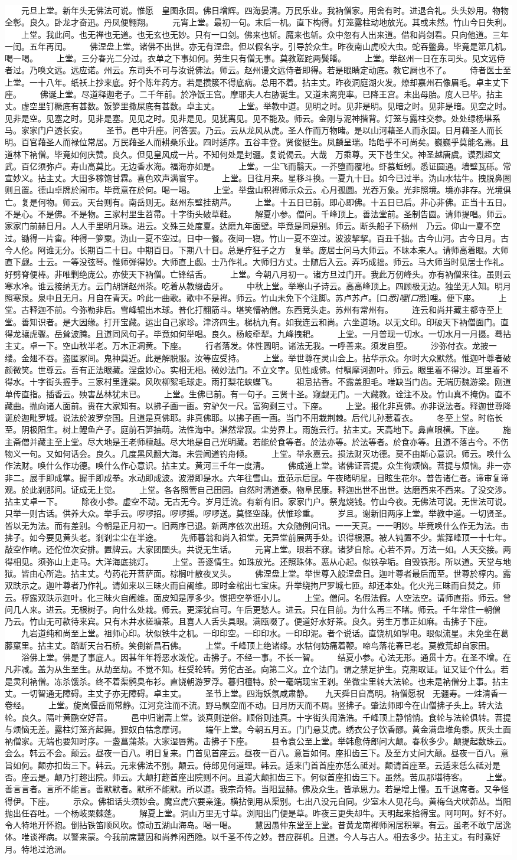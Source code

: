 　　元旦上堂。新年头无佛法可说。惟愿　皇图永固。佛日增辉。四海晏清。万民乐业。我衲僧家。用舍有时。进退合礼。头头妙用。物物全彰。良久。卧龙才奋迅。丹凤便翱翔。
　　元宵上堂。最初一句。末后一机。直下构得。灯笼露柱动地放光。其或未然。竹山今日失利。
　　上堂。我此间。也无禅也无道。也无玄也无妙。只有一口剑。佛来也斩。魔来也斩。众中忽有人出来道。借和尚剑看。只向他道。三年一闰。五年再闰。
　　佛涅盘上堂。诸佛不出世。亦无有涅盘。但以假名字。引导於众生。昨夜南山虎咬大虫。蛇吞鳖鼻。毕竟是第几机。喝一喝。
　　上堂。三分春光二分过。衣单之下事如何。劳生只有僧无事。莫教蹉跎两鬓皤。
　　上堂。举赵州一日在东司头。见文远侍者过。乃唤文远。远应诺。州云。东司头不可与汝说佛法。师云。赵州谩文远侍者即得。若是眼睛定动底。教它屙也不了。
　　侍者医士至上堂。一十八年。纸袄上抄来底。好个陈年药方。若是攒簇不得底病。总用不着。拈主丈。昨夜洞庭湖火发。燎却嘉州石像眉毛。卓主丈下座。
　　佛诞上堂。尽道释迦老子。二千年前。於净饭王宫。摩耶夫人右胁诞生。又道未离兜率。已降王宫。未出母胎。度人已毕。拈主丈。虚空里钉橛底有甚数。饭箩里撒屎底有甚数。卓主丈。
　　上堂。举教中道。见明之时。见非是明。见暗之时。见非是暗。见空之时。见非是空。见塞之时。见非是塞。见见之时。见非是见。见犹离见。见不能及。师云。金刚与泥神揩背。灯笼与露柱交参。处处绿杨堪系马。家家门户透长安。
　　圣节。邑中升座。问答罢。乃云。云从龙风从虎。圣人作而万物睹。是以山河藉圣人而永固。日月藉圣人而长明。百官藉圣人而禄位常居。万民藉圣人而耕桑乐业。四时适序。五谷丰登。贤俊挺生。凤麟呈瑞。皓皓乎不可尚矣。巍巍乎莫能名焉。且道林下衲僧。毕竟如何庆赞。良久。但见皇风成一片。不知何处是封疆。复说偈云。大哉　万乘尊。天下苍生父。神圣越唐虞。谟烈超文武。百亿须弥卢。寿山高莫比。无边香水海。福海亦如是。
　　上堂。一尘飞而翳天。一芥堕而覆地。虾蟇蚯蚓。悉证圆通。墙壁瓦砾。常宣妙义。拈主丈。大田多稼饱甘霖。喜色欢声满寰宇。
　　上堂。日往月来。星移斗换。一夏九十日。如今已过半。沩山水牯牛。拽脱鼻圈则且置。德山卓牌於闹市。毕竟意在於何。喝一喝。
　　上堂。举盘山积禅师示众云。心月孤圆。光吞万象。光非照境。境亦非存。光境俱亡。复是何物。师云。天台则有。南岳则无。赵州东壁挂葫芦。
　　上堂。十五日已前。即心即佛。十五日已后。非心非佛。正当十五日。不是心。不是佛。不是物。三家村里生苕帚。十字街头破草鞋。
　　解夏小参。僧问。千峰顶上。善法堂前。圣制告圆。请师提唱。师云。家家门前赫日月。人人手里明月珠。进云。文殊三处度夏。达磨九年面壁。毕竟是同是别。师云。断头船子下杨州　乃云。仰山一夏不空过。锄得一片畬。种得一箩粟。沩山一夏不空过。日中一餐。夜间一寝。竹山一夏不空过。波波挈挈。百丑千拙。古今山河。古今日月。古今人伦。阿谁无分。长期百二十日。中期百日。下期八十日。总是疗狂子之方　复举。庞居士问马大师云。不昧本来人。请师高着眼。大师直下觑。士云。一等没弦琴。惟师弹得妙。大师直上觑。士乃作礼。大师归方丈。士随后入云。弄巧成拙。师云。马大师当时见居士作礼。好劈脊便棒。非唯剿绝庞公。亦使天下衲僧。亡锋结舌。
　　上堂。今朝八月初一。诸方旦过门开。我此万仞峰头。亦有衲僧来往。虽则云寒水冷。谁云接纳无方。云门胡饼赵州茶。吃着从教缀齿牙。
　　中秋上堂。举寒山子诗云。高高峰顶上。四顾极无边。独坐无人知。明月照寒泉。泉中且无月。月自在青天。吟此一曲歌。歌中不是禅。师云。竹山未免下个注脚。苏卢苏卢。[口*悉]哩[口*悉]哩。便下座。
　　上堂。古释迦不前。今弥勒非后。雪峰辊出木球。普化打翻筋斗。堪笑懵衲僧。东西竞头走。苏州有常州有。
　　连云和尚并藏主都寺至上堂。善知识者。是大因缘。打开宝藏。运出自己家珍。津济四生。梯杭九有。如我连云和尚。六坐道场。以无文印。印破天下衲僧面门。直得龙骧虎骤。岳耸波腾。且道同风句子。毕竟如何举唱。良久。杨岐牵犁。九峰拽耙。
　　上堂。一月普现一切水。一切水月一月摄。蓦拈主丈。卓一下。空山秋半老。万木正凋黄。下座。
　　行者落发。体性圆明。诸法无我。一呼善来。须发自堕。
　　沙弥付衣。龙披一缕。金翅不吞。盗匿冢间。鬼神莫近。此是解脱服。汝等应受持。
　　上堂。举世尊在灵山会上。拈华示众。尔时大众默然。惟迦叶尊者破颜微笑。世尊云。吾有正法眼藏。涅盘妙心。实相无相。微妙法门。不立文字。见性成佛。付嘱摩诃迦叶。师云。眼里着不得沙。耳里着不得水。十字街头握手。三家村里逢渠。风吹柳絮毛球走。雨打梨花蛱蝶飞。
　　祖忌拈香。不露盖胆毛。唯缺当门齿。无端历魏游梁。刚道单传直指。插香云。殃害丛林犹未已。
　　上堂。生佛已前。有一句子。三贤十圣。窥觑无门。一大藏教。诠注不及。竹山真不掩伪。直不藏曲。抛向诸人面前。贵在大家知有。以拂子画一画。穷驴欠一尺。富狗剩三寸。下座。
　　上堂。报化非真佛。亦非说法者。释迦世尊降诞於迦毗罗城。说法於波罗奈国。且道是真佛耶。非真佛耶。以拂子画一画。当门不用栽荆棘。后代儿孙惹着衣。
　　冬至上堂。时临长至。阴极阳生。树上鲤鱼产子。庭前石笋抽萌。法性海中。湛然常寂。尘劳界上。雨施云行。拈主丈。天高地下。鼻直眼横。下座。
　　施主斋僧并藏主至上堂。尽大地是王老师檀越。尽大地是自己光明藏。若能於食等者。於法亦等。於法等者。於食亦等。且道不落古今。不伤物义一句。又如何话会。良久。几度黑风翻大海。未尝闻道钓舟倾。
　　上堂。举永嘉云。损法财灭功德。莫不由斯心意识。师云。唤什么作法财。唤什么作功德。唤什么作心意识。拈主丈。黄河三千年一度清。
　　佛成道上堂。诸佛证菩提。众生徇烦恼。菩提与烦恼。非一亦非二。展手即成掌。握手即成拳。水动即成波。波澄即是水。六年往雪山。垂范示后昆。午夜睹明星。目眩生花尔。普告诸仁者。谛审复谛观。於此剎那间。证成无上觉。
　　上堂。各各照管自己田园。自然时清道泰。物阜民康。释迦出世不出世。达磨西来不西来。了没交涉。拈主丈卓一下。
　　除夜小参。虚空不动。无古无今。岁月迁流。有新有旧。家家门户。祭鬼烧钱。竹山今夜。无佛法可说。无世法可说。只举一则古话。供养大众。举手云。啰啰招。啰啰摇。啰啰送。莫怪空疎。伏惟珍重。
　　岁且。谢新旧两序上堂。举教中道。一切贤圣。皆以无为法。而有差别。今朝是正月初一。旧两序已退。新两序依次出班。大众随例问讯。一一天真。一一明妙。毕竟唤什么作无为法。击拂子。如今要见黄头老。剎剎尘尘在半途。
　　先师暮翁和尚入祖堂。无异堂前展两手处。识得根源。被人钝置不少。紫箨峰顶一十七年。敲空作响。还佗位次安排。置牌云。大家团圞头。共说无生话。
　　元宵上堂。眼若不寐。诸梦自除。心若不异。万法一如。人天交接。两得相见。须弥山上走马。大洋海底挑灯。
　　上堂。善逐情生。如珠放光。还照珠体。恶从心起。似铁孕垢。自毁铁形。所以道。天堂与地狱。皆由心所造。拈主丈。芍药花开菩萨面。棕榈叶散夜叉头。
　　佛涅盘上堂。举世尊入般涅盘日。迦叶尊者最后而至。世尊於椁内。露双趺示之。迦叶尊者乃作礼。请如来以三昧火而自阇维。即时金棺出七宝床。升举绕拘尸罗城七匝。却还本处。化火光三昧而自焚之。师云。椁露双趺示迦叶。化三昧火自阇维。面皮知是厚多少。惯把空拳诳小儿。
　　上堂。僧问。名假法假。人空法空。请师直指。师云。曾问几人来。进云。无根树子。向什么处栽。师云。更深犹自可。午后更愁人。进云。只在目前。为什么再三不睹。师云。千年常住一朝僧　乃云。竹山无可款待来宾。只有木井水槎塘茶。且喜人人舌头具眼。满瓯啜了。便道好水好茶。良久。劳生万事正如麻。击拂子下座。
　　九岩道纯和尚至上堂。祖师心印。状似铁牛之机。一印印空。一印印水。一印印泥。者个说话。直饶机如掣电。眼似流星。未免坐在葛藤窠里。拈主丈。蹈断天台石桥。笑倒新昌石佛。
　　上堂。千峰顶上绝诸缘。水牯何妨痛着鞭。啼鸟落花春已老。莫教荒却自家田。
　　浴佛上堂。佛是了事底人。因甚年年将恶水泼佗。击拂子。不经一事。不长一智。
　　结夏小参。心法无形。通贯十方。在圣不增。在凡非减。盖为从生至生。从劫至劫。不觉不知。枉受轮转。劳佗古圣。向第二义。立个法门。谓之禁足护生。克期取证。证又证个什么。若是灵利衲僧。冻杀饿杀。终不着渠鹘臭布衫。直饶朝游罗浮。暮归檀特。於一毫端现宝王剎。坐微尘里转大法轮。也未是衲僧分上事。拈主丈。一切智通无障碍。主丈子亦无障碍。卓主丈。
　　圣节上堂。四海妖氛咸肃静。　　九天舜日自高明。衲僧愿祝　无疆寿。一炷清香一卷经。
　　上堂。旋岚偃岳而常静。江河竞注而不流。野马飘空而不动。日月历天而不周。竖拂子。肇法师即今在山僧拂子头上。转大法轮。良久。隔叶黄鹂空好音。
　　邑中归谢斋上堂。谈真则逆俗。顺俗则违真。十字街头闹浩浩。千峰顶上静悄悄。食轮与法轮俱转。菩提与烦恼无差。露柱灯笼齐起舞。狸奴白牯念摩诃。
　　端午上堂。今朝五月五。门门悬艾虎。绣衣公子饮香醪。黄金满盘堆角黍。灰头土面衲僧家。无端也要知时序。一盏菖蒲茶。大家湿唇觜。击拂子下座。
　　县令袁公至上堂。举韩愈侍郎问大颠。春秋多少。颠提起数珠云。会么。韩云不会。颠云。昼夜一百八。明日复来。门首见首座云。昼夜一百八。意旨如何。座扣齿三下。及至方丈问大颠。昼夜一百八。意旨如何。颠亦扣齿三下。韩云。元来佛法不别。颠云。侍郎见何道理。韩云。适来门首首座亦恁么祗对。颠请首座至。云适来恁么祗对是否。座云是。颠乃打趂出院。师云。大颠打趂首座出院则不问。且道大颠扣齿三下。何似首座扣齿三下。虽然。苦瓜那堪待客。
　　上堂。善言言者。言所不能言。善默默者。默所不能默。所以道。我宗奇特。当阳显赫。佛及众生。皆承恩力。若是增上慢。五千退席者。又争怪得伊。下座。
　　示众。佛祖话头须妙会。魔宫虎穴要亲逢。横拈倒用从渠别。七出八没元自同。少室木人见花鸟。黄梅刍犬吠茆丛。当阳抛出任吞吐。一个杨岐栗棘蓬。
　　解夏上堂。洞山万里无寸草。浏阳出门便是草。昨夜三更失却牛。天明起来拾得宝。阿呵呵。好不好。令人特地开怀抱。倒拈铁笛顺风吹。惊动五湖山海岛。喝一喝。
　　慧因愚仲东堂至上堂。昔黄龙南禅师闲居积翠。有云。虽老不敢宁居逸体。唯谈禅病。以警来蒙。今我前席慧因和尚养闲西隐。以千圣不传之妙。普应群机。且道。今人与古人。相去多少。拈主丈。有时乘好月。特地过沧洲。